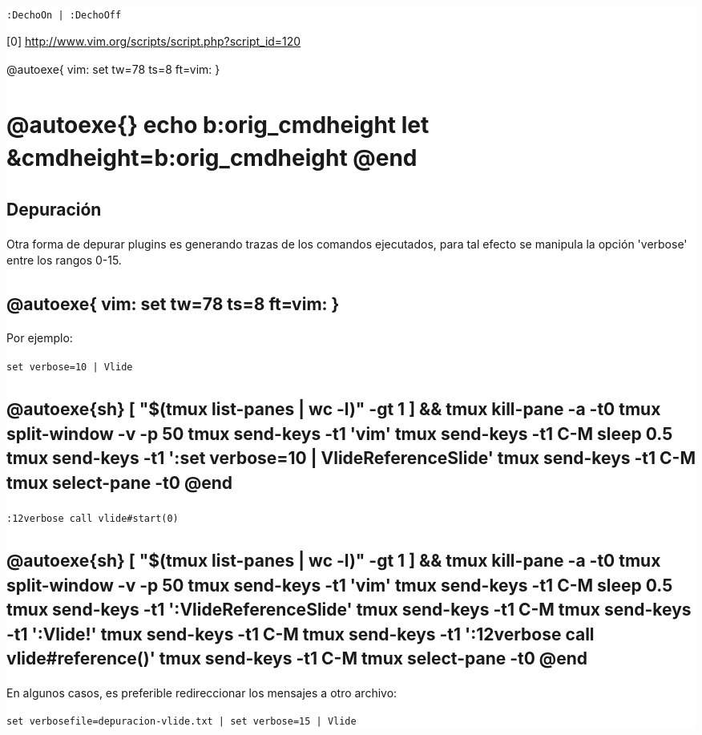     :DechoOn | :DechoOff

[0] http://www.vim.org/scripts/script.php?script_id=120

@autoexe{ vim: set tw=78 ts=8 ft=vim: }

@autoexe{}
    echo b:orig_cmdheight
    let &cmdheight=b:orig_cmdheight
@end
==============================================================================
Depuración
----------

Otra forma de depurar plugins es generando trazas de los comandos ejecutados,
para tal efecto se manipula la opción 'verbose' entre los rangos 0-15.

@autoexe{ vim: set tw=78 ts=8 ft=vim: }
------------------------------------------------------------------------------
Por ejemplo:

    set verbose=10 | Vlide
@autoexe{sh}
    [ "$(tmux list-panes | wc -l)" -gt 1 ] && tmux kill-pane -a -t0
    tmux split-window -v -p 50
    tmux send-keys -t1 'vim'
    tmux send-keys -t1 C-M
    sleep 0.5
    tmux send-keys -t1 ':set verbose=10 | VlideReferenceSlide'
    tmux send-keys -t1 C-M
    tmux select-pane -t0
@end
------------------------------------------------------------------------------
    :12verbose call vlide#start(0)

@autoexe{sh}
    [ "$(tmux list-panes | wc -l)" -gt 1 ] && tmux kill-pane -a -t0
    tmux split-window -v -p 50
    tmux send-keys -t1 'vim'
    tmux send-keys -t1 C-M
    sleep 0.5
    tmux send-keys -t1 ':VlideReferenceSlide'
    tmux send-keys -t1 C-M
    tmux send-keys -t1 ':Vlide!'
    tmux send-keys -t1 C-M
    tmux send-keys -t1 ':12verbose call vlide#reference()'
    tmux send-keys -t1 C-M
    tmux select-pane -t0
@end
------------------------------------------------------------------------------
En algunos casos, es preferible redireccionar los mensajes a otro archivo:

    set verbosefile=depuracion-vlide.txt | set verbose=15 | Vlide
